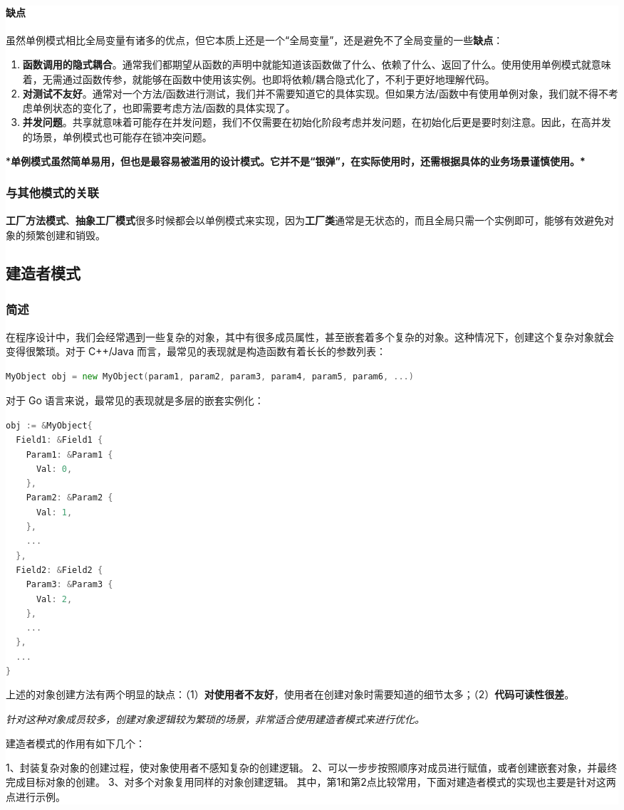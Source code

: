 #### 缺点

虽然单例模式相比全局变量有诸多的优点，但它本质上还是一个“全局变量”，还是避免不了全局变量的一些**缺点**：

1. **函数调用的隐式耦合**。通常我们都期望从函数的声明中就能知道该函数做了什么、依赖了什么、返回了什么。使用使用单例模式就意味着，无需通过函数传参，就能够在函数中使用该实例。也即将依赖/耦合隐式化了，不利于更好地理解代码。
2. **对测试不友好**。通常对一个方法/函数进行测试，我们并不需要知道它的具体实现。但如果方法/函数中有使用单例对象，我们就不得不考虑单例状态的变化了，也即需要考虑方法/函数的具体实现了。
3. **并发问题**。共享就意味着可能存在并发问题，我们不仅需要在初始化阶段考虑并发问题，在初始化后更是要时刻注意。因此，在高并发的场景，单例模式也可能存在锁冲突问题。

***单例模式虽然简单易用，但也是最容易被滥用的设计模式。它并不是“银弹”，在实际使用时，还需根据具体的业务场景谨慎使用。\***

### 与其他模式的关联

**工厂方法模式**、**抽象工厂模式**很多时候都会以单例模式来实现，因为**工厂类**通常是无状态的，而且全局只需一个实例即可，能够有效避免对象的频繁创建和销毁。

## 建造者模式

### 简述

在程序设计中，我们会经常遇到一些复杂的对象，其中有很多成员属性，甚至嵌套着多个复杂的对象。这种情况下，创建这个复杂对象就会变得很繁琐。对于 C++/Java 而言，最常见的表现就是构造函数有着长长的参数列表：

```go
MyObject obj = new MyObject(param1, param2, param3, param4, param5, param6, ...)
```

对于 Go 语言来说，最常见的表现就是多层的嵌套实例化：

```go
obj := &MyObject{
  Field1: &Field1 {
    Param1: &Param1 {
      Val: 0,
    },
    Param2: &Param2 {
      Val: 1,
    },
    ...
  },
  Field2: &Field2 {
    Param3: &Param3 {
      Val: 2,
    },
    ...
  },
  ...
}
```

上述的对象创建方法有两个明显的缺点：（1）**对使用者不友好**，使用者在创建对象时需要知道的细节太多；（2）**代码可读性很差**。

*针对这种对象成员较多，创建对象逻辑较为繁琐的场景，非常适合使用建造者模式来进行优化。*

建造者模式的作用有如下几个：

1、封装复杂对象的创建过程，使对象使用者不感知复杂的创建逻辑。
2、可以一步步按照顺序对成员进行赋值，或者创建嵌套对象，并最终完成目标对象的创建。
3、对多个对象复用同样的对象创建逻辑。
其中，第1和第2点比较常用，下面对建造者模式的实现也主要是针对这两点进行示例。
